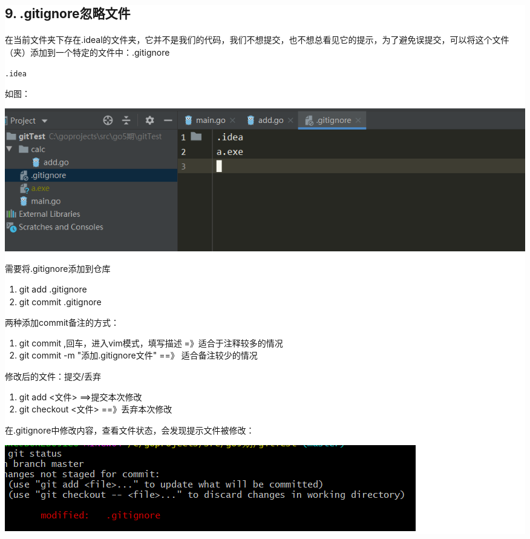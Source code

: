 

## 9. .gitignore忽略文件

在当前文件夹下存在.ideal的文件夹，它并不是我们的代码，我们不想提交，也不想总看见它的提示，为了避免误提交，可以将这个文件（夹）添加到一个特定的文件中：.gitignore

```sh
.idea
```

如图：

![1573091809358](assets/1573091809358.png)

需要将.gitignore添加到仓库

1. git add  .gitignore
2. git commit .gitignore



两种添加commit备注的方式：

1. git commit ,回车，进入vim模式，填写描述 =》适合于注释较多的情况
2. git commit -m "添加.gitignore文件" ==》 适合备注较少的情况



修改后的文件：提交/丢弃

1. git add <文件>   ==>提交本次修改
2. git checkout <文件> ==》丢弃本次修改



在.gitignore中修改内容，查看文件状态，会发现提示文件被修改：

![1573092232000](assets/1573092232000.png)

